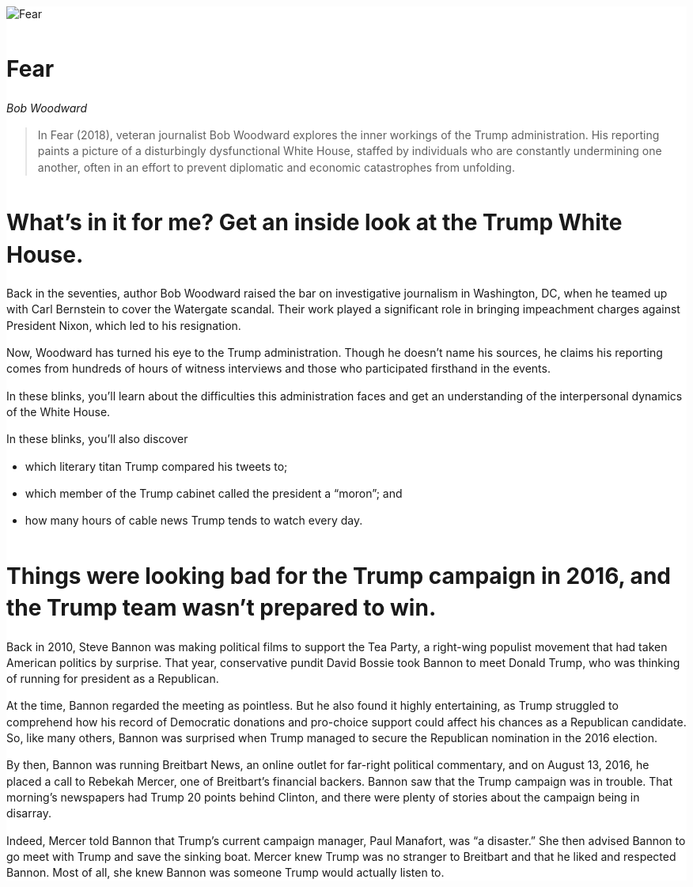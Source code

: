 ![Fear](https://images.blinkist.com/images/books/5bab6d38862c4300074f2b77/1_1/470.jpg)
# Fear
*Bob Woodward*

>In Fear (2018), veteran journalist Bob Woodward explores the inner workings of the Trump administration. His reporting paints a picture of a disturbingly dysfunctional White House, staffed by individuals who are constantly undermining one another, often in an effort to prevent diplomatic and economic catastrophes from unfolding.


# What’s in it for me? Get an inside look at the Trump White House.

Back in the seventies, author Bob Woodward raised the bar on investigative journalism in Washington, DC, when he teamed up with Carl Bernstein to cover the Watergate scandal. Their work played a significant role in bringing impeachment charges against President Nixon, which led to his resignation.

Now, Woodward has turned his eye to the Trump administration. Though he doesn’t name his sources, he claims his reporting comes from hundreds of hours of witness interviews and those who participated firsthand in the events.

In these blinks, you’ll learn about the difficulties this administration faces and get an understanding of the interpersonal dynamics of the White House.

In these blinks, you’ll also discover

- which literary titan Trump compared his tweets to;

- which member of the Trump cabinet called the president a “moron”; and

- how many hours of cable news Trump tends to watch every day.


# Things were looking bad for the Trump campaign in 2016, and the Trump team wasn’t prepared to win.

Back in 2010, Steve Bannon was making political films to support the Tea Party, a right-wing populist movement that had taken American politics by surprise. That year, conservative pundit David Bossie took Bannon to meet Donald Trump, who was thinking of running for president as a Republican.

At the time, Bannon regarded the meeting as pointless. But he also found it highly entertaining, as Trump struggled to comprehend how his record of Democratic donations and pro-choice support could affect his chances as a Republican candidate. So, like many others, Bannon was surprised when Trump managed to secure the Republican nomination in the 2016 election.

By then, Bannon was running Breitbart News, an online outlet for far-right political commentary, and on August 13, 2016, he placed a call to Rebekah Mercer, one of Breitbart’s financial backers. Bannon saw that the Trump campaign was in trouble. That morning’s newspapers had Trump 20 points behind Clinton, and there were plenty of stories about the campaign being in disarray.

Indeed, Mercer told Bannon that Trump’s current campaign manager, Paul Manafort, was “a disaster.” She then advised Bannon to go meet with Trump and save the sinking boat. Mercer knew Trump was no stranger to Breitbart and that he liked and respected Bannon. Most of all, she knew Bannon was someone Trump would actually listen to.
